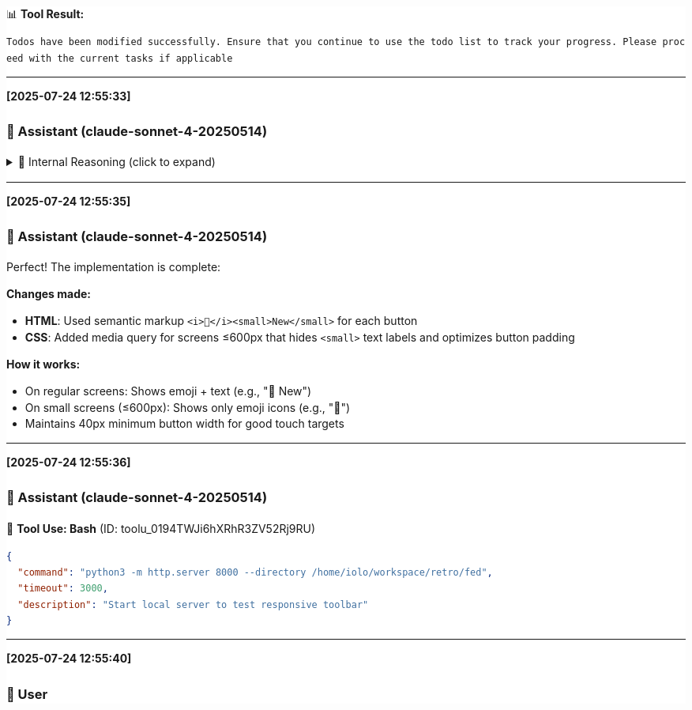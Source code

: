 
📊 **Tool Result:**
```
Todos have been modified successfully. Ensure that you continue to use the todo list to track your progress. Please proceed with the current tasks if applicable
```


---

**[2025-07-24 12:55:33]**

### 🤖 Assistant (claude-sonnet-4-20250514)


<details><summary>💭 Internal Reasoning (click to expand)</summary></details>


---

**[2025-07-24 12:55:35]**

### 🤖 Assistant (claude-sonnet-4-20250514)

Perfect! The implementation is complete:

**Changes made:**
- **HTML**: Used semantic markup `<i>📄</i><small>New</small>` for each button
- **CSS**: Added media query for screens ≤600px that hides `<small>` text labels and optimizes button padding

**How it works:**
- On regular screens: Shows emoji + text (e.g., "📄 New")
- On small screens (≤600px): Shows only emoji icons (e.g., "📄")
- Maintains 40px minimum button width for good touch targets

---

**[2025-07-24 12:55:36]**

### 🤖 Assistant (claude-sonnet-4-20250514)


🔧 **Tool Use: Bash** (ID: toolu_0194TWJi6hXRhR3ZV52Rj9RU)
```json
{
  "command": "python3 -m http.server 8000 --directory /home/iolo/workspace/retro/fed",
  "timeout": 3000,
  "description": "Start local server to test responsive toolbar"
}
```


---

**[2025-07-24 12:55:40]**

### 👤 User
